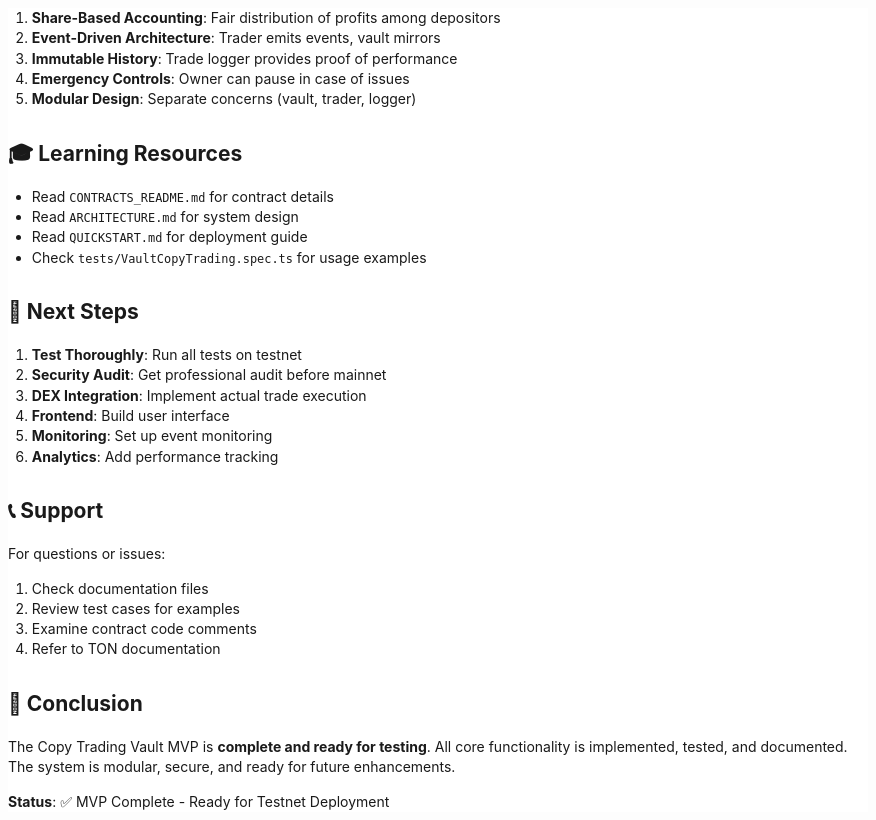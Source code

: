 1. **Share-Based Accounting**: Fair distribution of profits among depositors
2. **Event-Driven Architecture**: Trader emits events, vault mirrors
3. **Immutable History**: Trade logger provides proof of performance
4. **Emergency Controls**: Owner can pause in case of issues
5. **Modular Design**: Separate concerns (vault, trader, logger)

## 🎓 Learning Resources

- Read `CONTRACTS_README.md` for contract details
- Read `ARCHITECTURE.md` for system design
- Read `QUICKSTART.md` for deployment guide
- Check `tests/VaultCopyTrading.spec.ts` for usage examples

## 🤝 Next Steps

1. **Test Thoroughly**: Run all tests on testnet
2. **Security Audit**: Get professional audit before mainnet
3. **DEX Integration**: Implement actual trade execution
4. **Frontend**: Build user interface
5. **Monitoring**: Set up event monitoring
6. **Analytics**: Add performance tracking

## 📞 Support

For questions or issues:
1. Check documentation files
2. Review test cases for examples
3. Examine contract code comments
4. Refer to TON documentation

## 🎉 Conclusion

The Copy Trading Vault MVP is **complete and ready for testing**. All core functionality is implemented, tested, and documented. The system is modular, secure, and ready for future enhancements.

**Status**: ✅ MVP Complete - Ready for Testnet Deployment
